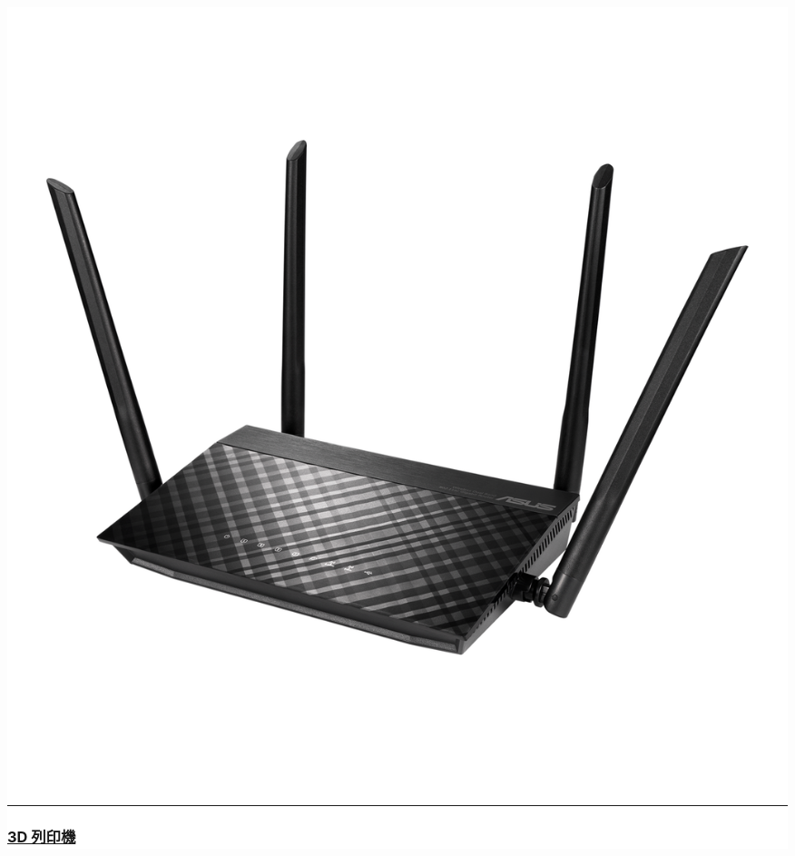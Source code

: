 ![bg width:450px left](./assets/router.png)

--- 
### [3D 列印機](https://www.raspberrypi.com/success-stories/formlabs-3d-printers/)